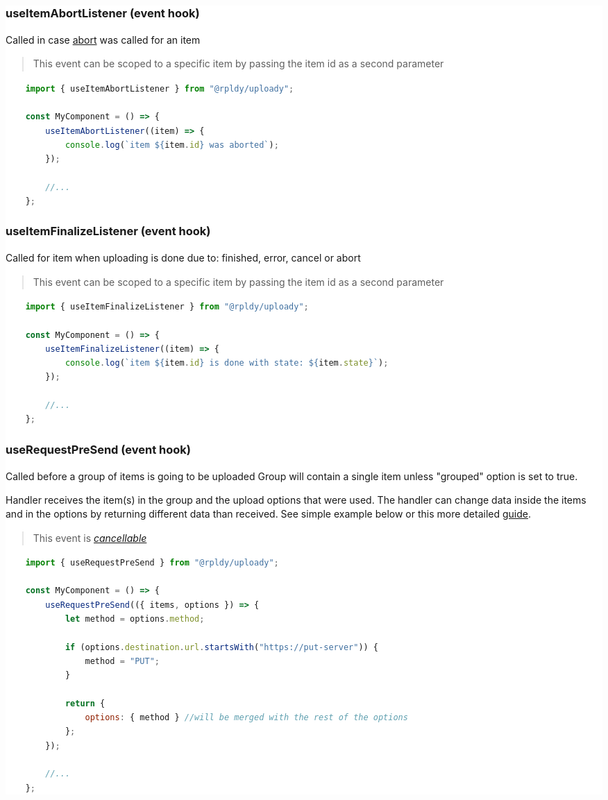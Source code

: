 ### useItemAbortListener (event hook)

Called in case [abort](#abort) was called for an item

> This event can be scoped to a specific item by passing the item id as a second parameter

```javascript
    import { useItemAbortListener } from "@rpldy/uploady";

    const MyComponent = () => {
        useItemAbortListener((item) => {
            console.log(`item ${item.id} was aborted`);  
        });

        //...    
    };
``` 

### useItemFinalizeListener (event hook)

Called for item when uploading is done due to: finished, error, cancel or abort

> This event can be scoped to a specific item by passing the item id as a second parameter

```javascript
    import { useItemFinalizeListener } from "@rpldy/uploady";

    const MyComponent = () => {
        useItemFinalizeListener((item) => {
            console.log(`item ${item.id} is done with state: ${item.state}`);  
        });

        //...    
    };
``` 

### useRequestPreSend (event hook)

Called before a group of items is going to be uploaded
Group will contain a single item unless "grouped" option is set to true.

Handler receives the item(s) in the group and the upload options that were used.
The handler can change data inside the items and in the options by returning different data than received.
See simple example below or this more detailed [guide](../../../guides/DynamicParameters.md).

> This event is _[cancellable](../../core/uploader/README.md#cancellable-events)_

```javascript
    import { useRequestPreSend } from "@rpldy/uploady";

    const MyComponent = () => {
        useRequestPreSend(({ items, options }) => {        	
            let method = options.method;

            if (options.destination.url.startsWith("https://put-server")) {
                method = "PUT";
            }            

            return {
                options: { method } //will be merged with the rest of the options 
            };  
        });

        //...    
    };
```
